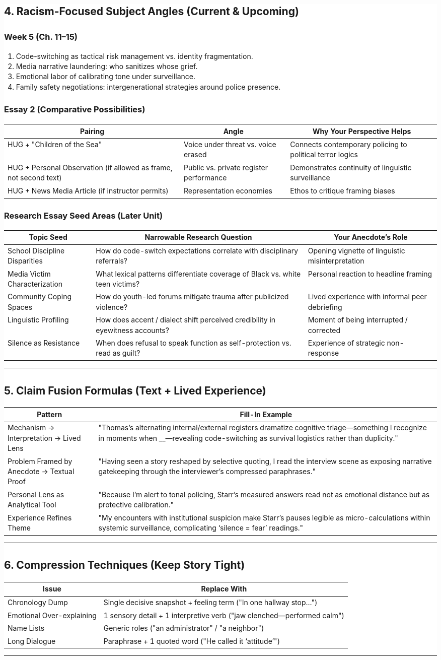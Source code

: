 ## 4. Racism-Focused Subject Angles (Current & Upcoming)
### Week 5 (Ch. 11–15)
1. Code-switching as tactical risk management vs. identity fragmentation.
2. Media narrative laundering: who sanitizes whose grief.
3. Emotional labor of calibrating tone under surveillance.
4. Family safety negotiations: intergenerational strategies around police presence.

### Essay 2 (Comparative Possibilities)
| Pairing | Angle | Why Your Perspective Helps |
|---------|-------|---------------------------|
| HUG + "Children of the Sea" | Voice under threat vs. voice erased | Connects contemporary policing to political terror logics |
| HUG + Personal Observation (if allowed as frame, not second text) | Public vs. private register performance | Demonstrates continuity of linguistic surveillance |
| HUG + News Media Article (if instructor permits) | Representation economies | Ethos to critique framing biases |

### Research Essay Seed Areas (Later Unit)
| Topic Seed | Narrowable Research Question | Your Anecdote’s Role |
|------------|-----------------------------|----------------------|
| School Discipline Disparities | How do code-switch expectations correlate with disciplinary referrals? | Opening vignette of linguistic misinterpretation |
| Media Victim Characterization | What lexical patterns differentiate coverage of Black vs. white teen victims? | Personal reaction to headline framing |
| Community Coping Spaces | How do youth-led forums mitigate trauma after publicized violence? | Lived experience with informal peer debriefing |
| Linguistic Profiling | How does accent / dialect shift perceived credibility in eyewitness accounts? | Moment of being interrupted / corrected |
| Silence as Resistance | When does refusal to speak function as self-protection vs. read as guilt? | Experience of strategic non-response |

---
## 5. Claim Fusion Formulas (Text + Lived Experience)
| Pattern | Fill-In Example |
|---------|-----------------|
| Mechanism → Interpretation → Lived Lens | "Thomas’s alternating internal/external registers dramatize cognitive triage—something I recognize in moments when __—revealing code-switching as survival logistics rather than duplicity." |
| Problem Framed by Anecdote → Textual Proof | "Having seen a story reshaped by selective quoting, I read the interview scene as exposing narrative gatekeeping through the interviewer’s compressed paraphrases." |
| Personal Lens as Analytical Tool | "Because I’m alert to tonal policing, Starr’s measured answers read not as emotional distance but as protective calibration." |
| Experience Refines Theme | "My encounters with institutional suspicion make Starr’s pauses legible as micro-calculations within systemic surveillance, complicating ‘silence = fear’ readings." |

---
## 6. Compression Techniques (Keep Story Tight)
| Issue | Replace With |
|-------|--------------|
| Chronology Dump | Single decisive snapshot + feeling term ("In one hallway stop…") |
| Emotional Over-explaining | 1 sensory detail + 1 interpretive verb ("jaw clenched—performed calm") |
| Name Lists | Generic roles ("an administrator" / "a neighbor") |
| Long Dialogue | Paraphrase + 1 quoted word ("He called it ‘attitude’") |

---
